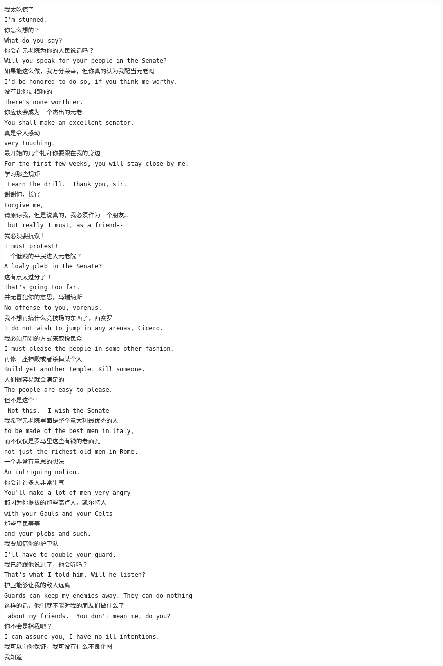 	我太吃惊了
	I'm stunned.
	你怎么想的？
	What do you say?
	你会在元老院为你的人民说话吗？
	Will you speak for your people in the Senate?
	如果能这么做，我万分荣幸，但你真的认为我配当元老吗
	I'd be honored to do so, if you think me worthy.
	没有比你更相称的
	There's none worthier.
	你应该会成为一个杰出的元老
	You shall make an excellent senator.
	真是令人感动
	very touching.
	最开始的几个礼拜你要跟在我的身边
	For the first few weeks, you will stay close by me.
	学习那些规矩
	 Learn the drill.  Thank you, sir.
	谢谢你，长官
	Forgive me,
	请原谅我，但是说真的，我必须作为一个朋友…
	 but really I must, as a friend--
	我必须要抗议！
	I must protest!
	一个低贱的平民进入元老院？
	A lowly pleb in the Senate?
	这有点太过分了！
	That's going too far.
	并无冒犯你的意思，乌瑞纳斯
	No offense to you, vorenus.
	我不想再搞什么竞技场的东西了，西赛罗
	I do not wish to jump in any arenas, Cicero.
	我必须用别的方式来取悦民众
	I must please the people in some other fashion.
	再修一座神殿或者杀掉某个人
	Build yet another temple. Kill someone.
	人们很容易就会满足的
	The people are easy to please.
	但不是这个！
	 Not this.  I wish the Senate
	我希望元老院里面是整个意大利最优秀的人
	to be made of the best men in ltaly,
	而不仅仅是罗马里这些有钱的老面孔
	not just the richest old men in Rome.
	一个非常有意思的想法
	An intriguing notion.
	你会让许多人非常生气
	You'll make a lot of men very angry
	都因为你提拔的那些高卢人，凯尔特人
	with your Gauls and your Celts
	那些平民等等
	and your plebs and such.
	我要加倍你的护卫队
	I'll have to double your guard.
	我已经跟他说过了，他会听吗？
	That's what I told him. Will he listen?
	护卫能够让我的敌人远离
	Guards can keep my enemies away. They can do nothing
	这样的话，他们就不能对我的朋友们做什么了
	 about my friends.  You don't mean me, do you?
	你不会是指我吧？
	I can assure you, I have no ill intentions.
	我可以向你保证，我可没有什么不良企图
	我知道